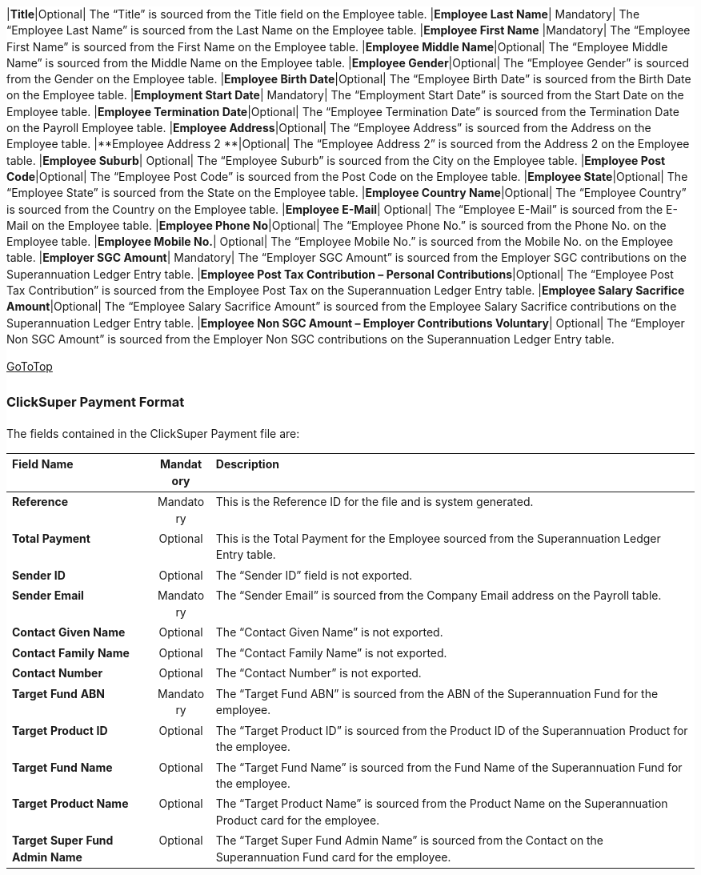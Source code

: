 |**Title**|Optional|	The “Title” is sourced from the Title field on the Employee table.
|**Employee Last Name**|	Mandatory|	The “Employee Last Name” is sourced from the Last Name on the Employee table.
|**Employee First Name**	|Mandatory|	The “Employee First Name” is sourced from the First Name on the Employee table.
|**Employee Middle Name**|Optional|	The “Employee Middle Name” is sourced from the Middle Name on the Employee table.
|**Employee Gender**|Optional|	The “Employee Gender” is sourced from the Gender on the Employee table.
|**Employee Birth Date**|Optional|	The “Employee Birth Date” is sourced from the Birth Date on the Employee table.
|**Employment Start Date**|	Mandatory|	The “Employment Start Date” is sourced from the Start Date on the Employee table.
|**Employee Termination Date**|Optional|	The “Employee Termination Date” is sourced from the Termination Date on the Payroll Employee table.
|**Employee Address**|Optional|	The “Employee Address” is sourced from the Address on the Employee table.
|**Employee Address 2 **|Optional|	The “Employee Address 2” is sourced from the Address 2 on the Employee table.
|**Employee Suburb**|	Optional|	The “Employee Suburb” is sourced from the City on the Employee table.
|**Employee Post Code**|Optional|	The “Employee Post Code” is sourced from the Post Code on the Employee table.
|**Employee State**|Optional|	The “Employee State” is sourced from the State on the Employee table.
|**Employee Country Name**|Optional|	The “Employee Country” is sourced from the Country on the Employee table.
|**Employee E-Mail**|	Optional|	The “Employee E-Mail” is sourced from the E-Mail on the Employee table.
|**Employee Phone No**|Optional|	The “Employee Phone No.” is sourced from the Phone No. on the Employee table.
|**Employee Mobile No.**|	Optional|	The “Employee Mobile No.” is sourced from the Mobile No. on the Employee table.
|**Employer SGC Amount**|	Mandatory|	The “Employer SGC Amount” is sourced from the Employer SGC contributions on the Superannuation Ledger Entry table.
|**Employee Post Tax Contribution – Personal Contributions**|Optional|	The “Employee Post Tax Contribution” is sourced from the Employee Post Tax on the Superannuation Ledger Entry table.
|**Employee Salary Sacrifice Amount**|Optional|	The “Employee Salary Sacrifice Amount” is sourced from the Employee Salary Sacrifice contributions on the Superannuation Ledger Entry table.
|**Employee Non SGC Amount – Employer Contributions Voluntary**|	Optional|	The “Employer Non SGC Amount” is sourced from the Employer Non SGC contributions on the Superannuation Ledger Entry table.

[GoToTop](#superstream-payment-requirements)

### ClickSuper Payment Format

The fields contained in the ClickSuper Payment file are:

|Field Name	|Mandatory|Description|
| :--- | :---: | :--- |
|**Reference**|Mandatory|	This is the Reference ID for the file and is system generated.
|**Total Payment**|Optional	|This is the Total Payment for the Employee sourced from the Superannuation Ledger Entry table.
|**Sender ID**|Optional|	The “Sender ID” field is not exported.
|**Sender Email**|Mandatory|	The “Sender Email” is sourced from the Company Email address on the Payroll table.
|**Contact Given Name**|	Optional|	The “Contact Given Name” is not exported.
|**Contact Family Name**|	Optional|	The “Contact Family Name” is not exported.
|**Contact Number**|	Optional|	The “Contact Number” is not exported.
|**Target Fund ABN**|Mandatory|	The “Target Fund ABN” is sourced from the ABN of the Superannuation Fund for the employee.
|**Target Product ID**|Optional|	The “Target Product ID” is sourced from the Product ID of the Superannuation Product for the employee.
|**Target Fund Name**|Optional|	The “Target Fund Name” is sourced from the Fund Name of the Superannuation Fund for the employee. 
|**Target Product Name**|Optional|	The “Target Product Name” is sourced from the Product Name on the Superannuation Product card for the employee.
|**Target Super Fund Admin Name**|	Optional|	The “Target Super Fund Admin Name” is sourced from the Contact on the Superannuation Fund card for the employee.